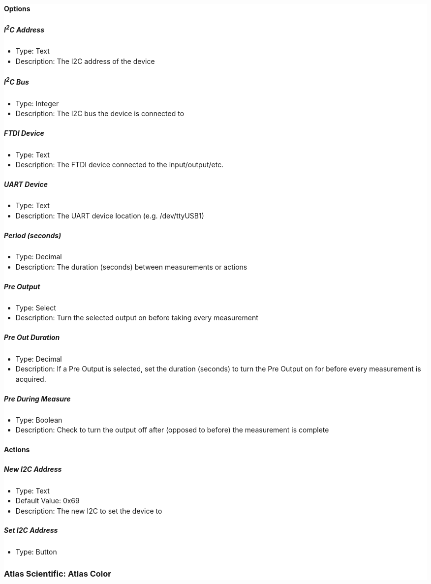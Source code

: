 #### Options

##### I<sup>2</sup>C Address

- Type: Text
- Description: The I2C address of the device

##### I<sup>2</sup>C Bus

- Type: Integer
- Description: The I2C bus the device is connected to

##### FTDI Device

- Type: Text
- Description: The FTDI device connected to the input/output/etc.

##### UART Device

- Type: Text
- Description: The UART device location (e.g. /dev/ttyUSB1)

##### Period (seconds)

- Type: Decimal
- Description: The duration (seconds) between measurements or actions

##### Pre Output

- Type: Select
- Description: Turn the selected output on before taking every measurement

##### Pre Out Duration

- Type: Decimal
- Description: If a Pre Output is selected, set the duration (seconds) to turn the Pre Output on for before every measurement is acquired.

##### Pre During Measure

- Type: Boolean
- Description: Check to turn the output off after (opposed to before) the measurement is complete

#### Actions

##### New I2C Address

- Type: Text
- Default Value: 0x69
- Description: The new I2C to set the device to

##### Set I2C Address

- Type: Button
### Atlas Scientific: Atlas Color
